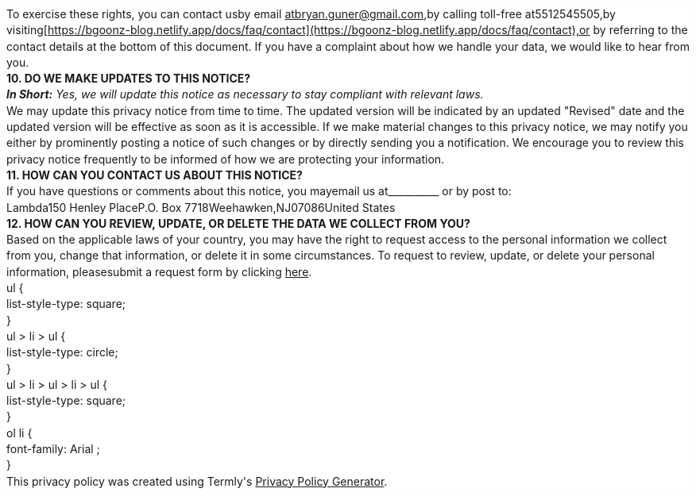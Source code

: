 To exercise these rights, you can contact usby email atbryan.guner@gmail.com,by calling toll-free at5512545505,by visiting[https://bgoonz-blog.netlify.app/docs/faq/contact](https://bgoonz-blog.netlify.app/docs/faq/contact),or by referring to the contact details at the bottom of this document. If you have a complaint about how we handle your data, we would like to hear from you.\
**10. DO WE MAKE UPDATES TO THIS NOTICE?**\
_**In Short:** Yes, we will update this notice as necessary to stay compliant with relevant laws._\
We may update this privacy notice from time to time. The updated version will be indicated by an updated "Revised" date and the updated version will be effective as soon as it is accessible. If we make material changes to this privacy notice, we may notify you either by prominently posting a notice of such changes or by directly sending you a notification. We encourage you to review this privacy notice frequently to be informed of how we are protecting your information.\
**11. HOW CAN YOU CONTACT US ABOUT THIS NOTICE?**\
If you have questions or comments about this notice, you mayemail us at\_\_\_\_\_\_\_\_\_\_ or by post to:\
Lambda150 Henley PlaceP.O. Box 7718Weehawken,NJ07086United States\
**12. HOW CAN YOU REVIEW, UPDATE, OR DELETE THE DATA WE COLLECT FROM YOU?**\
Based on the applicable laws of your country, you may have the right to request access to the personal information we collect from you, change that information, or delete it in some circumstances. To request to review, update, or delete your personal information, pleasesubmit a request form by clicking [here](https://app.termly.io/notify/d6a89700-906e-43e8-9ccb-6bbb843ea551).\
ul {\
list-style-type: square;\
}\
ul > li > ul {\
list-style-type: circle;\
}\
ul > li > ul > li > ul {\
list-style-type: square;\
}\
ol li {\
font-family: Arial ;\
}\
This privacy policy was created using Termly's [Privacy Policy Generator](https://termly.io/products/privacy-policy-generator/?ftseo).
